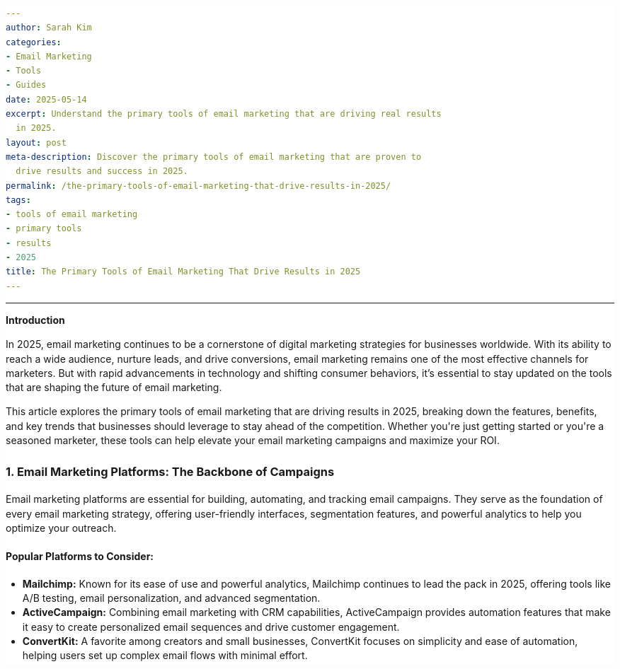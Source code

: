 ```yaml
---
author: Sarah Kim
categories:
- Email Marketing
- Tools
- Guides
date: 2025-05-14
excerpt: Understand the primary tools of email marketing that are driving real results
  in 2025.
layout: post
meta-description: Discover the primary tools of email marketing that are proven to
  drive results and success in 2025.
permalink: /the-primary-tools-of-email-marketing-that-drive-results-in-2025/
tags:
- tools of email marketing
- primary tools
- results
- 2025
title: The Primary Tools of Email Marketing That Drive Results in 2025
---
```


---

**Introduction**

In 2025, email marketing continues to be a cornerstone of digital marketing strategies for businesses worldwide. With its ability to reach a wide audience, nurture leads, and drive conversions, email marketing remains one of the most effective channels for marketers. But with rapid advancements in technology and shifting consumer behaviors, it’s essential to stay updated on the tools that are shaping the future of email marketing.

This article explores the primary tools of email marketing that are driving results in 2025, breaking down the features, benefits, and key trends that businesses should leverage to stay ahead of the competition. Whether you're just getting started or you're a seasoned marketer, these tools can help elevate your email marketing campaigns and maximize your ROI.

### 1. **Email Marketing Platforms: The Backbone of Campaigns**

Email marketing platforms are essential for building, automating, and tracking email campaigns. They serve as the foundation of every email marketing strategy, offering user-friendly interfaces, segmentation features, and powerful analytics to help you optimize your outreach.

#### Popular Platforms to Consider:
- **Mailchimp:** Known for its ease of use and powerful analytics, Mailchimp continues to lead the pack in 2025, offering tools like A/B testing, email personalization, and advanced segmentation.
- **ActiveCampaign:** Combining email marketing with CRM capabilities, ActiveCampaign provides automation features that make it easy to create personalized email sequences and drive customer engagement.
- **ConvertKit:** A favorite among creators and small businesses, ConvertKit focuses on simplicity and ease of automation, helping users set up complex email flows with minimal effort.
